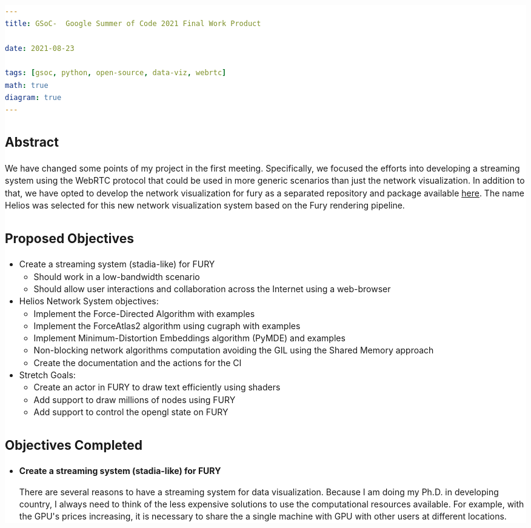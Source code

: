 ```yaml
---
title: GSoC-  Google Summer of Code 2021 Final Work Product

date: 2021-08-23

tags: [gsoc, python, open-source, data-viz, webrtc]
math: true
diagram: true
---
```


## Abstract

We have changed some points of my project in the first meeting.
Specifically, we focused the efforts into developing a streaming system
using the WebRTC protocol that could be used in more generic scenarios
than just the network visualization. In addition to that, we have opted
to develop the network visualization for fury as a separated repository
and package available [here](https://github.com/fury-gl/helios). The
name Helios was selected for this new network visualization system based
on the Fury rendering pipeline.

## Proposed Objectives

-   Create a streaming system (stadia-like) for FURY
    -   Should work in a low-bandwidth scenario
    -   Should allow user interactions and collaboration across the
        Internet using a web-browser
-   Helios Network System objectives:
    -   Implement the Force-Directed Algorithm with examples
    -   Implement the ForceAtlas2 algorithm using cugraph with examples
    -   Implement Minimum-Distortion Embeddings algorithm (PyMDE) and
        examples
    -   Non-blocking network algorithms computation avoiding the GIL
        using the Shared Memory approach
    -   Create the documentation and the actions for the CI
-   Stretch Goals:
    -   Create an actor in FURY to draw text efficiently using shaders
    -   Add support to draw millions of nodes using FURY
    -   Add support to control the opengl state on FURY

## Objectives Completed

-   **Create a streaming system (stadia-like) for FURY**

    There are several reasons to have a streaming system for data
    visualization. Because I am doing my Ph.D. in developing country, I
    always need to think of the less expensive solutions to use the
    computational resources available. For example, with the GPU's
    prices increasing, it is necessary to share the a single machine
    with GPU with other users at different locations.
